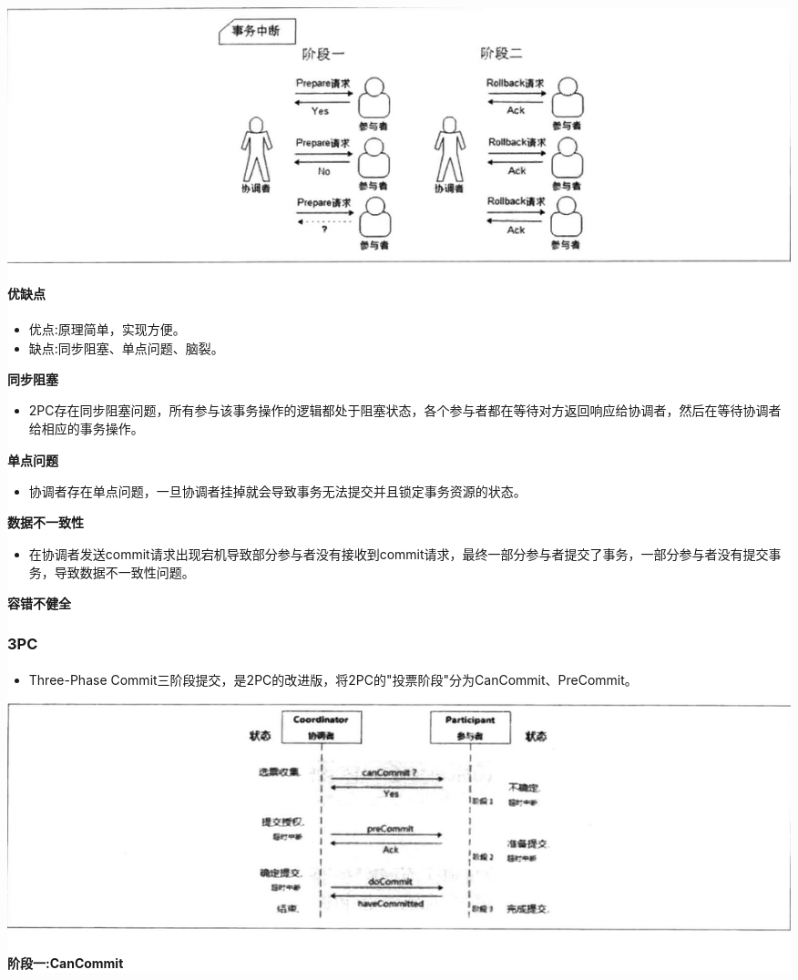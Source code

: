 ![2PC事务提交](../%E5%88%86%E5%B8%83%E5%BC%8F%E7%90%86%E8%AE%BA/img/2PC%E4%BA%8B%E5%8A%A1%E4%B8%AD%E6%96%AD.jpg)

#### 优缺点

* 优点:原理简单，实现方便。
* 缺点:同步阻塞、单点问题、脑裂。

**同步阻塞**

* 2PC存在同步阻塞问题，所有参与该事务操作的逻辑都处于阻塞状态，各个参与者都在等待对方返回响应给协调者，然后在等待协调者给相应的事务操作。

**单点问题**

* 协调者存在单点问题，一旦协调者挂掉就会导致事务无法提交并且锁定事务资源的状态。

**数据不一致性**

* 在协调者发送commit请求出现宕机导致部分参与者没有接收到commit请求，最终一部分参与者提交了事务，一部分参与者没有提交事务，导致数据不一致性问题。

**容错不健全**

### 3PC

* Three-Phase Commit三阶段提交，是2PC的改进版，将2PC的"投票阶段"分为CanCommit、PreCommit。

![3Pc](../分布式理论/img/3PC.jpg)

#### 阶段一:CanCommit
